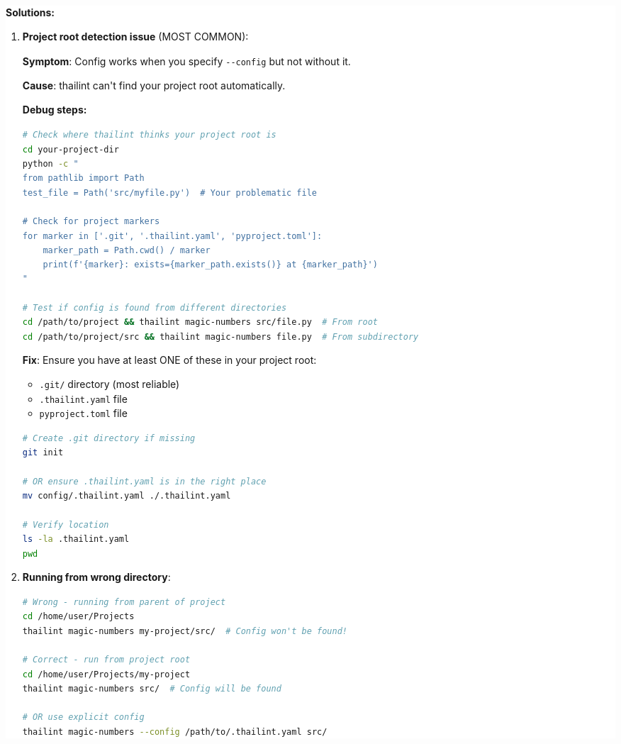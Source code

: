**Solutions:**

1. **Project root detection issue** (MOST COMMON):

   **Symptom**: Config works when you specify `--config` but not without it.

   **Cause**: thailint can't find your project root automatically.

   **Debug steps:**
   ```bash
   # Check where thailint thinks your project root is
   cd your-project-dir
   python -c "
   from pathlib import Path
   test_file = Path('src/myfile.py')  # Your problematic file

   # Check for project markers
   for marker in ['.git', '.thailint.yaml', 'pyproject.toml']:
       marker_path = Path.cwd() / marker
       print(f'{marker}: exists={marker_path.exists()} at {marker_path}')
   "

   # Test if config is found from different directories
   cd /path/to/project && thailint magic-numbers src/file.py  # From root
   cd /path/to/project/src && thailint magic-numbers file.py  # From subdirectory
   ```

   **Fix**: Ensure you have at least ONE of these in your project root:
   - `.git/` directory (most reliable)
   - `.thailint.yaml` file
   - `pyproject.toml` file

   ```bash
   # Create .git directory if missing
   git init

   # OR ensure .thailint.yaml is in the right place
   mv config/.thailint.yaml ./.thailint.yaml

   # Verify location
   ls -la .thailint.yaml
   pwd
   ```

2. **Running from wrong directory**:

   ```bash
   # Wrong - running from parent of project
   cd /home/user/Projects
   thailint magic-numbers my-project/src/  # Config won't be found!

   # Correct - run from project root
   cd /home/user/Projects/my-project
   thailint magic-numbers src/  # Config will be found

   # OR use explicit config
   thailint magic-numbers --config /path/to/.thailint.yaml src/
   ```
